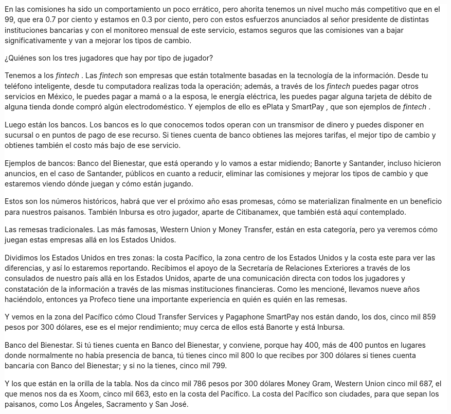 En las comisiones ha sido un comportamiento un poco errático, pero ahorita
tenemos un nivel mucho más competitivo que en el 99, que era 0.7 por ciento y
estamos en 0.3 por ciento, pero con estos esfuerzos anunciados al señor
presidente de distintas instituciones bancarias y con el monitoreo mensual de
este servicio, estamos seguros que las comisiones van a bajar
significativamente y van a mejorar los tipos de cambio.

¿Quiénes son los tres jugadores que hay por tipo de jugador?

Tenemos a los _fintech_ . Las _fintech_ son empresas que están totalmente
basadas en la tecnología de la información. Desde tu teléfono inteligente,
desde tu computadora realizas toda la operación; además, a través de los
_fintech_ puedes pagar otros servicios en México, le puedes pagar a mamá o a
la esposa, le energía eléctrica, les puedes pagar alguna tarjeta de débito de
alguna tienda donde compró algún electrodoméstico. Y ejemplos de ello es
ePlata y SmartPay _,_ que son ejemplos de _fintech_ .

Luego están los bancos. Los bancos es lo que conocemos todos operan con un
transmisor de dinero y puedes disponer en sucursal o en puntos de pago de ese
recurso. Si tienes cuenta de banco obtienes las mejores tarifas, el mejor tipo
de cambio y obtienes también el costo más bajo de ese servicio.

Ejemplos de bancos: Banco del Bienestar, que está operando y lo vamos a estar
midiendo; Banorte y Santander, incluso hicieron anuncios, en el caso de
Santander, públicos en cuanto a reducir, eliminar las comisiones y mejorar los
tipos de cambio y que estaremos viendo dónde juegan y cómo están jugando.

Estos son los números históricos, habrá que ver el próximo año esas promesas,
cómo se materializan finalmente en un beneficio para nuestros paisanos.
También Inbursa es otro jugador, aparte de Citibanamex, que también está aquí
contemplado.

Las remesas tradicionales. Las más famosas, Western Union y Money Transfer,
están en esta categoría, pero ya veremos cómo juegan estas empresas allá en
los Estados Unidos.

Dividimos los Estados Unidos en tres zonas: la costa Pacífico, la zona centro
de los Estados Unidos y la costa este para ver las diferencias, y así lo
estaremos reportando. Recibimos el apoyo de la Secretaría de Relaciones
Exteriores a través de los consulados de nuestro país allá en los Estados
Unidos, aparte de una comunicación directa con todos los jugadores y
constatación de la información a través de las mismas instituciones
financieras. Como les mencioné, llevamos nueve años haciéndolo, entonces ya
Profeco tiene una importante experiencia en quién es quién en las remesas.

Y vemos en la zona del Pacífico cómo Cloud Transfer Services y Pagaphone
SmartPay nos están dando, los dos, cinco mil 859 pesos por 300 dólares, ese es
el mejor rendimiento; muy cerca de ellos está Banorte y está Inbursa.

Banco del Bienestar. Si tú tienes cuenta en Banco del Bienestar, y conviene,
porque hay 400, más de 400 puntos en lugares donde normalmente no había
presencia de banca, tú tienes cinco mil 800 lo que recibes por 300 dólares si
tienes cuenta bancaria con Banco del Bienestar; y si no la tienes, cinco mil
799.

Y los que están en la orilla de la tabla. Nos da cinco mil 786 pesos por 300
dólares Money Gram, Western Union cinco mil 687, el que menos nos da es Xoom,
cinco mil 663, esto en la costa del Pacífico. La costa del Pacífico son
ciudades, para que sepan los paisanos, como Los Ángeles, Sacramento y San
José.
